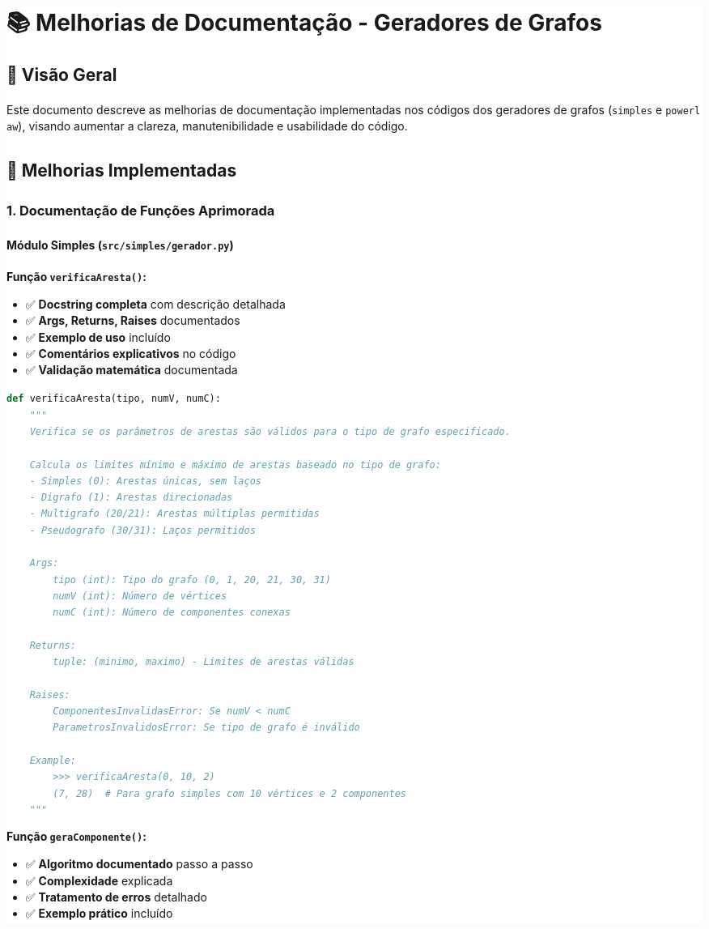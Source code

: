 # 📚 Melhorias de Documentação - Geradores de Grafos

## 🎯 Visão Geral

Este documento descreve as melhorias de documentação implementadas nos códigos dos geradores de grafos (`simples` e `powerlaw`), visando aumentar a clareza, manutenibilidade e usabilidade do código.

## 🚀 Melhorias Implementadas

### 1. **Documentação de Funções Aprimorada**

#### **Módulo Simples (`src/simples/gerador.py`)**

**Função `verificaAresta()`:**
- ✅ **Docstring completa** com descrição detalhada
- ✅ **Args, Returns, Raises** documentados
- ✅ **Exemplo de uso** incluído
- ✅ **Comentários explicativos** no código
- ✅ **Validação matemática** documentada

```python
def verificaAresta(tipo, numV, numC):
    """
    Verifica se os parâmetros de arestas são válidos para o tipo de grafo especificado.
    
    Calcula os limites mínimo e máximo de arestas baseado no tipo de grafo:
    - Simples (0): Arestas únicas, sem laços
    - Digrafo (1): Arestas direcionadas
    - Multigrafo (20/21): Arestas múltiplas permitidas
    - Pseudografo (30/31): Laços permitidos
    
    Args:
        tipo (int): Tipo do grafo (0, 1, 20, 21, 30, 31)
        numV (int): Número de vértices
        numC (int): Número de componentes conexas
    
    Returns:
        tuple: (minimo, maximo) - Limites de arestas válidas
        
    Raises:
        ComponentesInvalidasError: Se numV < numC
        ParametrosInvalidosError: Se tipo de grafo é inválido
    
    Example:
        >>> verificaAresta(0, 10, 2)
        (7, 28)  # Para grafo simples com 10 vértices e 2 componentes
    """
```

**Função `geraComponente()`:**
- ✅ **Algoritmo documentado** passo a passo
- ✅ **Complexidade** explicada
- ✅ **Tratamento de erros** detalhado
- ✅ **Exemplo prático** incluído
